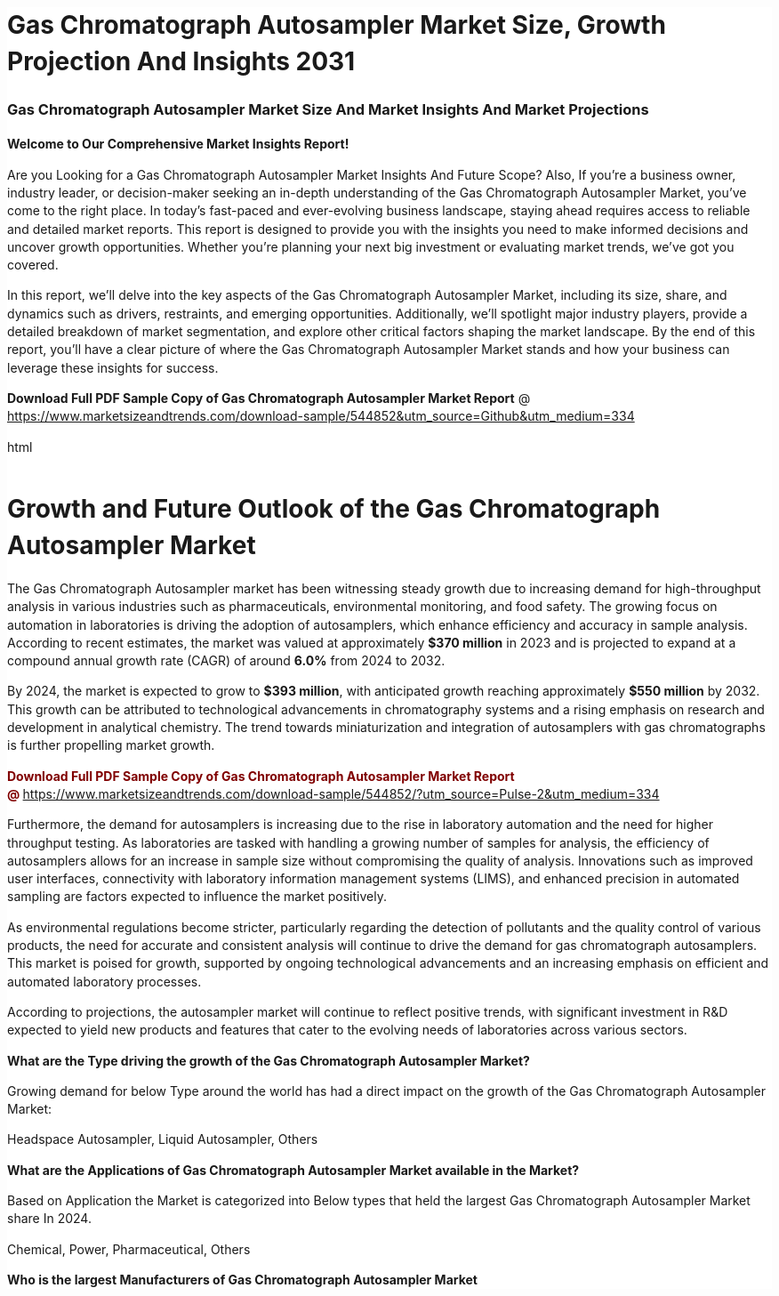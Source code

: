 <h1> Gas Chromatograph Autosampler Market Size, Growth Projection And Insights 2031</h1><div class="" data-test-id=""><h3><span class="">Gas Chromatograph Autosampler Market Size And Market Insights And Market Projections</span></h3></div><div class="" data-test-id=""><p><strong>Welcome to Our Comprehensive Market Insights Report!</strong></p><p>Are you Looking for a Gas Chromatograph Autosampler Market Insights And Future Scope? Also, If you&rsquo;re a business owner, industry leader, or decision-maker seeking an in-depth understanding of the Gas Chromatograph Autosampler Market, you&rsquo;ve come to the right place. In today&rsquo;s fast-paced and ever-evolving business landscape, staying ahead requires access to reliable and detailed market reports. This report is designed to provide you with the insights you need to make informed decisions and uncover growth opportunities. Whether you&rsquo;re planning your next big investment or evaluating market trends, we&rsquo;ve got you covered.</p><p>In this report, we&rsquo;ll delve into the key aspects of the Gas Chromatograph Autosampler Market, including its size, share, and dynamics such as drivers, restraints, and emerging opportunities. Additionally, we&rsquo;ll spotlight major industry players, provide a detailed breakdown of market segmentation, and explore other critical factors shaping the market landscape. By the end of this report, you&rsquo;ll have a clear picture of where the Gas Chromatograph Autosampler Market stands and how your business can leverage these insights for success.</p><p><strong>Download Full PDF Sample Copy of Gas Chromatograph Autosampler Market Report</strong> @ <a href="https://www.marketsizeandtrends.com/download-sample/544852&utm_source=Github&utm_medium=334" target="_blank">https://www.marketsizeandtrends.com/download-sample/544852&utm_source=Github&utm_medium=334</a></p></div><div class="" data-test-id=""><p><span class="">html<!DOCTYPE html><html lang="en"><head> <meta charset="UTF-8"> <meta name="viewport" content="width=device-width, initial-scale=1.0"> <title>Gas Chromatograph Autosampler Market Growth</title></head><body> <h1>Growth and Future Outlook of the Gas Chromatograph Autosampler Market</h1> <p>The Gas Chromatograph Autosampler market has been witnessing steady growth due to increasing demand for high-throughput analysis in various industries such as pharmaceuticals, environmental monitoring, and food safety. The growing focus on automation in laboratories is driving the adoption of autosamplers, which enhance efficiency and accuracy in sample analysis. According to recent estimates, the market was valued at approximately <strong>$370 million</strong> in 2023 and is projected to expand at a compound annual growth rate (CAGR) of around <strong>6.0%</strong> from 2024 to 2032.</p> <p>By 2024, the market is expected to grow to <strong>$393 million</strong>, with anticipated growth reaching approximately <strong>$550 million</strong> by 2032. This growth can be attributed to technological advancements in chromatography systems and a rising emphasis on research and development in analytical chemistry. The trend towards miniaturization and integration of autosamplers with gas chromatographs is further propelling market growth.</p> <p><strong><span style="color: #800000;">Download Full PDF Sample Copy of Gas Chromatograph Autosampler Market Report @</span>&nbsp;</strong><a href="https://www.marketsizeandtrends.com/download-sample/544852/?utm_source=Pulse-2&amp;utm_medium=334">https://www.marketsizeandtrends.com/download-sample/544852/?utm_source=Pulse-2&amp;utm_medium=334</a></p> <p>Furthermore, the demand for autosamplers is increasing due to the rise in laboratory automation and the need for higher throughput testing. As laboratories are tasked with handling a growing number of samples for analysis, the efficiency of autosamplers allows for an increase in sample size without compromising the quality of analysis. Innovations such as improved user interfaces, connectivity with laboratory information management systems (LIMS), and enhanced precision in automated sampling are factors expected to influence the market positively.</p> <p>As environmental regulations become stricter, particularly regarding the detection of pollutants and the quality control of various products, the need for accurate and consistent analysis will continue to drive the demand for gas chromatograph autosamplers. This market is poised for growth, supported by ongoing technological advancements and an increasing emphasis on efficient and automated laboratory processes.</p> <p>According to projections, the autosampler market will continue to reflect positive trends, with significant investment in R&D expected to yield new products and features that cater to the evolving needs of laboratories across various sectors.</p></body></html></span></p><p><strong><span class="">What are the&nbsp;Type driving the growth of the Gas Chromatograph Autosampler Market?</span></strong></p></div><div class="" data-test-id=""><p><span class="">Growing demand for below Type around the world has had a direct impact on the growth of the Gas Chromatograph Autosampler Market:</span></p></div><div class="" data-test-id=""><p>Headspace Autosampler, Liquid Autosampler, Others</p><p><span class=""><strong>What are the&nbsp;Applications&nbsp;of Gas Chromatograph Autosampler Market available in the Market?</strong></span></p></div><div class="" data-test-id=""><p><span class="">Based on Application the Market is categorized into Below types that held the largest Gas Chromatograph Autosampler Market share In 2024.</span></p></div><div class="" data-test-id=""><p><span class="">Chemical, Power, Pharmaceutical, Others</span></p><p><span class=""><strong>Who is the largest Manufacturers of Gas Chromatograph Autosampler Market